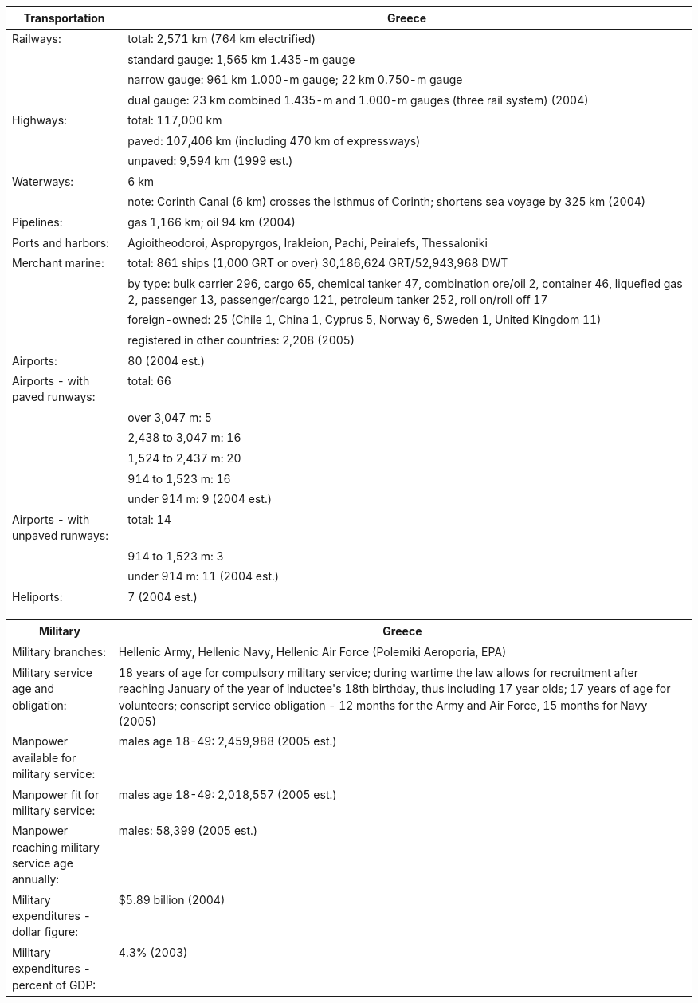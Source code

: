 | Transportation | Greece |
| --- | --- |
| Railways: | total: 2,571 km (764 km electrified) |
| | standard gauge: 1,565 km 1.435-m gauge |
| | narrow gauge: 961 km 1.000-m gauge; 22 km 0.750-m gauge |
| | dual gauge: 23 km combined 1.435-m and 1.000-m gauges (three rail system) (2004) |
| Highways: | total: 117,000 km |
| | paved: 107,406 km (including 470 km of expressways) |
| | unpaved: 9,594 km (1999 est.) |
| Waterways: | 6 km |
| | note: Corinth Canal (6 km) crosses the Isthmus of Corinth; shortens sea voyage by 325 km (2004) |
| Pipelines: | gas 1,166 km; oil 94 km (2004) |
| Ports and harbors: | Agioitheodoroi, Aspropyrgos, Irakleion, Pachi, Peiraiefs, Thessaloniki |
| Merchant marine: | total: 861 ships (1,000 GRT or over) 30,186,624 GRT/52,943,968 DWT |
| | by type: bulk carrier 296, cargo 65, chemical tanker 47, combination ore/oil 2, container 46, liquefied gas 2, passenger 13, passenger/cargo 121, petroleum tanker 252, roll on/roll off 17 |
| | foreign-owned: 25 (Chile 1, China 1, Cyprus 5, Norway 6, Sweden 1, United Kingdom 11) |
| | registered in other countries: 2,208 (2005) |
| Airports: | 80 (2004 est.) |
| Airports - with paved runways: | total: 66 |
| | over 3,047 m: 5 |
| | 2,438 to 3,047 m: 16 |
| | 1,524 to 2,437 m: 20 |
| | 914 to 1,523 m: 16 |
| | under 914 m: 9 (2004 est.) |
| Airports - with unpaved runways: | total: 14 |
| | 914 to 1,523 m: 3 |
| | under 914 m: 11 (2004 est.) |
| Heliports: | 7 (2004 est.) |

| Military | Greece |
| --- | --- |
| Military branches: | Hellenic Army, Hellenic Navy, Hellenic Air Force (Polemiki Aeroporia, EPA) |
| Military service age and obligation: | 18 years of age for compulsory military service; during wartime the law allows for recruitment after reaching January of the year of inductee's 18th birthday, thus including 17 year olds; 17 years of age for volunteers; conscript service obligation - 12 months for the Army and Air Force, 15 months for Navy (2005) |
| Manpower available for military service: | males age 18-49: 2,459,988 (2005 est.) |
| Manpower fit for military service: | males age 18-49: 2,018,557 (2005 est.) |
| Manpower reaching military service age annually: | males: 58,399 (2005 est.) |
| Military expenditures - dollar figure: | $5.89 billion (2004) |
| Military expenditures - percent of GDP: | 4.3% (2003) |
